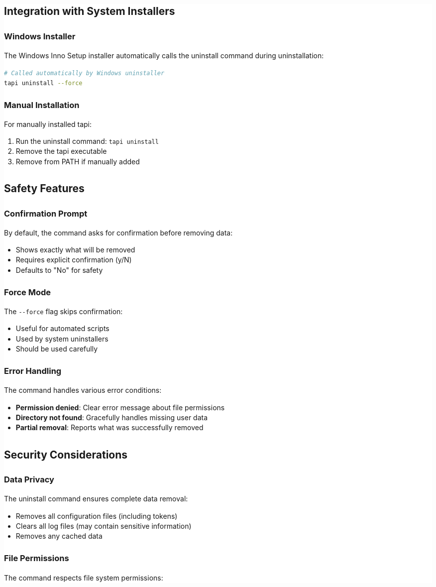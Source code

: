 ## Integration with System Installers

### Windows Installer
The Windows Inno Setup installer automatically calls the uninstall command during uninstallation:

```bash
# Called automatically by Windows uninstaller
tapi uninstall --force
```

### Manual Installation
For manually installed tapi:

1. Run the uninstall command: `tapi uninstall`
2. Remove the tapi executable
3. Remove from PATH if manually added

## Safety Features

### Confirmation Prompt
By default, the command asks for confirmation before removing data:

- Shows exactly what will be removed
- Requires explicit confirmation (y/N)
- Defaults to "No" for safety

### Force Mode
The `--force` flag skips confirmation:

- Useful for automated scripts
- Used by system uninstallers
- Should be used carefully

### Error Handling
The command handles various error conditions:

- **Permission denied**: Clear error message about file permissions
- **Directory not found**: Gracefully handles missing user data
- **Partial removal**: Reports what was successfully removed

## Security Considerations

### Data Privacy
The uninstall command ensures complete data removal:

- Removes all configuration files (including tokens)
- Clears all log files (may contain sensitive information)
- Removes any cached data

### File Permissions
The command respects file system permissions:
